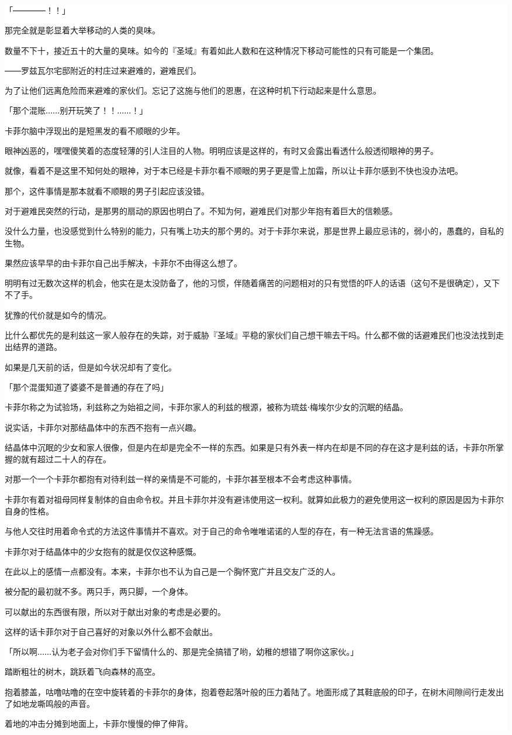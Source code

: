 「――――！！」

那完全就是彰显着大举移动的人类的臭味。

数量不下十，接近五十的大量的臭味。如今的『圣域』有着如此人数和在这种情况下移动可能性的只有可能是一个集团。

――罗兹瓦尔宅邸附近的村庄过来避难的，避难民们。

为了让他们远离危险而来避难的家伙们。忘记了这施与他们的恩惠，在这种时机下行动起来是什么意思。

「那个混账……别开玩笑了！！……！」

卡菲尔脑中浮现出的是短黑发的看不顺眼的少年。

眼神凶恶的，嘿嘿傻笑着的态度轻薄的引人注目的人物。明明应该是这样的，有时又会露出看透什么般透彻眼神的男子。

就像，看着不是这里不知何处的眼神，对于本已经是卡菲尔看不顺眼的男子更是雪上加霜，所以让卡菲尔感到不快也没办法吧。

那个，这件事情是那本就看不顺眼的男子引起应该没错。

对于避难民突然的行动，是那男的扇动的原因也明白了。不知为何，避难民们对那少年抱有着巨大的信赖感。

没什么力量，也没感觉到什么特别的能力，只有嘴上功夫的那个男的。对于卡菲尔来说，那是世界上最应忌讳的，弱小的，愚蠢的，自私的生物。

果然应该早早的由卡菲尔自己出手解决，卡菲尔不由得这么想了。

明明有过无数次这样的机会，他实在是太没防备了，他的习惯，伴随着痛苦的问题相对的只有觉悟的吓人的话语（这句不是很确定），又下不了手。

犹豫的代价就是如今的情况。

比什么都优先的是利兹这一家人般存在的失踪，对于威胁『圣域』平稳的家伙们自己想干嘛去干吗。什么都不做的话避难民们也没法找到走出结界的道路。

如果是几天前的话，但是如今状况却有了变化。

「那个混蛋知道了婆婆不是普通的存在了吗」

卡菲尔称之为试验场，利兹称之为始祖之间，卡菲尔家人的利兹的根源，被称为琉兹·梅埃尔少女的沉眠的结晶。

说实话，卡菲尔对那结晶体中的东西不抱有一点兴趣。

结晶体中沉眠的少女和家人很像，但是内在却是完全不一样的东西。如果是只有外表一样内在却是不同的存在这才是利兹的话，卡菲尔所掌握的就有超过二十人的存在。

对那一个一个卡菲尔都抱有对待利兹一样的亲情是不可能的，卡菲尔甚至根本不会考虑这种事情。

卡菲尔有着对祖母同样复制体的自由命令权。并且卡菲尔并没有避讳使用这一权利。就算如此极力的避免使用这一权利的原因是因为卡菲尔自身的性格。

与他人交往时用着命令式的方法这件事情并不喜欢。对于自己的命令唯唯诺诺的人型的存在，有一种无法言语的焦躁感。

卡菲尔对于结晶体中的少女抱有的就是仅仅这种感慨。

在此以上的感情一点都没有。本来，卡菲尔也不认为自己是一个胸怀宽广并且交友广泛的人。

被分配的最初就不多。两只手，两只脚，一个身体。

可以献出的东西很有限，所以对于献出对象的考虑是必要的。

这样的话卡菲尔对于自己喜好的对象以外什么都不会献出。

「所以啊……认为老子会对你们手下留情什么的、那是完全搞错了哟，幼稚的想错了啊你这家伙。」

踏断粗壮的树木，跳跃着飞向森林的高空。

抱着膝盖，咕噜咕噜的在空中旋转着的卡菲尔的身体，抱着卷起落叶般的压力着陆了。地面形成了其鞋底般的印子，在树木间隙间行走发出了如地龙嘶鸣般的声音。

着地的冲击分摊到地面上，卡菲尔慢慢的伸了伸背。
